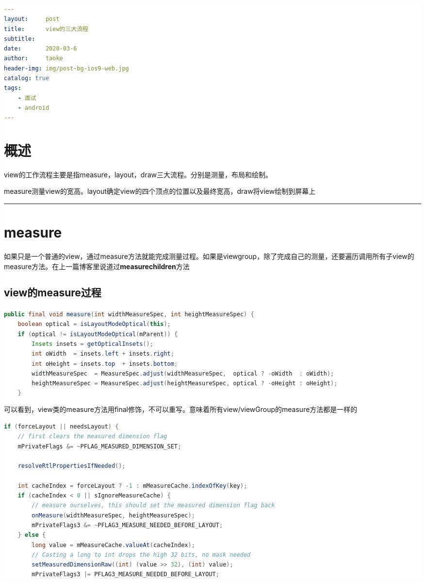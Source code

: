 ```yaml
---
layout:     post
title:      view的三大流程
subtitle: 
date:       2020-03-6
author:     taoke
header-img: img/post-bg-ios9-web.jpg
catalog: true
tags:
    - 面试
    - android
---
```


# 概述

view的工作流程主要是指measure，layout，draw三大流程。分别是测量，布局和绘制。

measure测量view的宽高。layout确定view的四个顶点的位置以及最终宽高，draw将view绘制到屏幕上



------

# measure

如果只是一个普通的view，通过measure方法就能完成测量过程。如果是viewgroup，除了完成自己的测量，还要遍历调用所有子view的measure方法。在上一篇博客里说道过**measurechildren**方法



## view的measure过程

```java
public final void measure(int widthMeasureSpec, int heightMeasureSpec) {
    boolean optical = isLayoutModeOptical(this);
    if (optical != isLayoutModeOptical(mParent)) {
        Insets insets = getOpticalInsets();
        int oWidth  = insets.left + insets.right;
        int oHeight = insets.top  + insets.bottom;
        widthMeasureSpec  = MeasureSpec.adjust(widthMeasureSpec,  optical ? -oWidth  : oWidth);
        heightMeasureSpec = MeasureSpec.adjust(heightMeasureSpec, optical ? -oHeight : oHeight);
    }
```

可以看到，view类的measure方法用final修饰，不可以重写。意味着所有view/viewGroup的measure方法都是一样的



```java
if (forceLayout || needsLayout) {
    // first clears the measured dimension flag
    mPrivateFlags &= ~PFLAG_MEASURED_DIMENSION_SET;

    resolveRtlPropertiesIfNeeded();

    int cacheIndex = forceLayout ? -1 : mMeasureCache.indexOfKey(key);
    if (cacheIndex < 0 || sIgnoreMeasureCache) {
        // measure ourselves, this should set the measured dimension flag back
        onMeasure(widthMeasureSpec, heightMeasureSpec);
        mPrivateFlags3 &= ~PFLAG3_MEASURE_NEEDED_BEFORE_LAYOUT;
    } else {
        long value = mMeasureCache.valueAt(cacheIndex);
        // Casting a long to int drops the high 32 bits, no mask needed
        setMeasuredDimensionRaw((int) (value >> 32), (int) value);
        mPrivateFlags3 |= PFLAG3_MEASURE_NEEDED_BEFORE_LAYOUT;
```